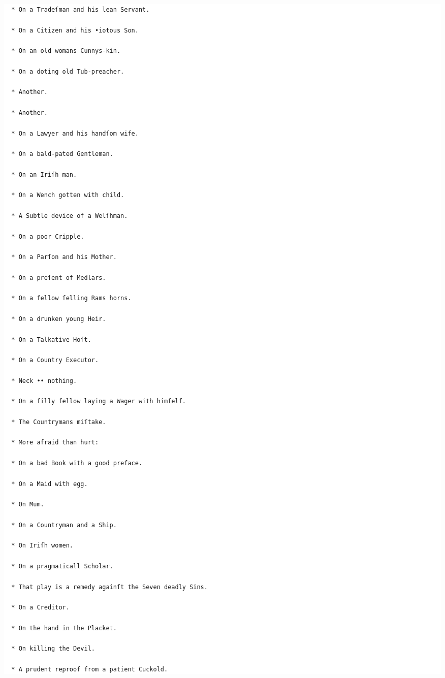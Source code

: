       * On a Tradeſman and his lean Servant.

      * On a Citizen and his •iotous Son.

      * On an old womans Cunnys-kin.

      * On a doting old Tub-preacher.

      * Another.

      * Another.

      * On a Lawyer and his handſom wife.

      * On a bald-pated Gentleman.

      * On an Iriſh man.

      * On a Wench gotten with child.

      * A Subtle device of a Welſhman.

      * On a poor Cripple.

      * On a Parſon and his Mother.

      * On a preſent of Medlars.

      * On a fellow ſelling Rams horns.

      * On a drunken young Heir.

      * On a Talkative Hoſt.

      * On a Country Executor.

      * Neck •• nothing.

      * On a filly fellow laying a Wager with himſelf.

      * The Countrymans miſtake.

      * More afraid than hurt:

      * On a bad Book with a good preface.

      * On a Maid with egg.

      * On Mum.

      * On a Countryman and a Ship.

      * On Iriſh women.

      * On a pragmaticall Scholar.

      * That play is a remedy againſt the Seven deadly Sins.

      * On a Creditor.

      * On the hand in the Placket.

      * On killing the Devil.

      * A prudent reproof from a patient Cuckold.
